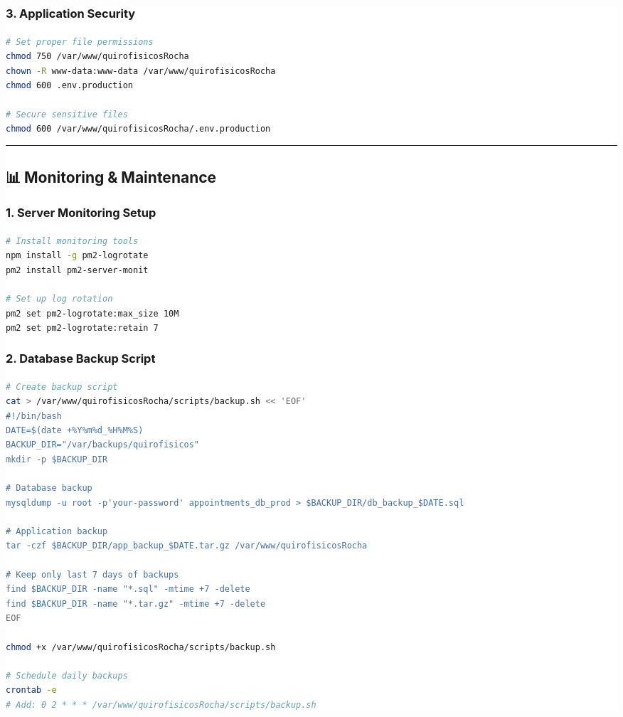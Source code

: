 ### 3. Application Security
```bash
# Set proper file permissions
chmod 750 /var/www/quirofisicosRocha
chown -R www-data:www-data /var/www/quirofisicosRocha
chmod 600 .env.production

# Secure sensitive files
chmod 600 /var/www/quirofisicosRocha/.env.production
```

---

## 📊 Monitoring & Maintenance

### 1. Server Monitoring Setup
```bash
# Install monitoring tools
npm install -g pm2-logrotate
pm2 install pm2-server-monit

# Set up log rotation
pm2 set pm2-logrotate:max_size 10M
pm2 set pm2-logrotate:retain 7
```

### 2. Database Backup Script
```bash
# Create backup script
cat > /var/www/quirofisicosRocha/scripts/backup.sh << 'EOF'
#!/bin/bash
DATE=$(date +%Y%m%d_%H%M%S)
BACKUP_DIR="/var/backups/quirofisicos"
mkdir -p $BACKUP_DIR

# Database backup
mysqldump -u root -p'your-password' appointments_db_prod > $BACKUP_DIR/db_backup_$DATE.sql

# Application backup
tar -czf $BACKUP_DIR/app_backup_$DATE.tar.gz /var/www/quirofisicosRocha

# Keep only last 7 days of backups
find $BACKUP_DIR -name "*.sql" -mtime +7 -delete
find $BACKUP_DIR -name "*.tar.gz" -mtime +7 -delete
EOF

chmod +x /var/www/quirofisicosRocha/scripts/backup.sh

# Schedule daily backups
crontab -e
# Add: 0 2 * * * /var/www/quirofisicosRocha/scripts/backup.sh
```
